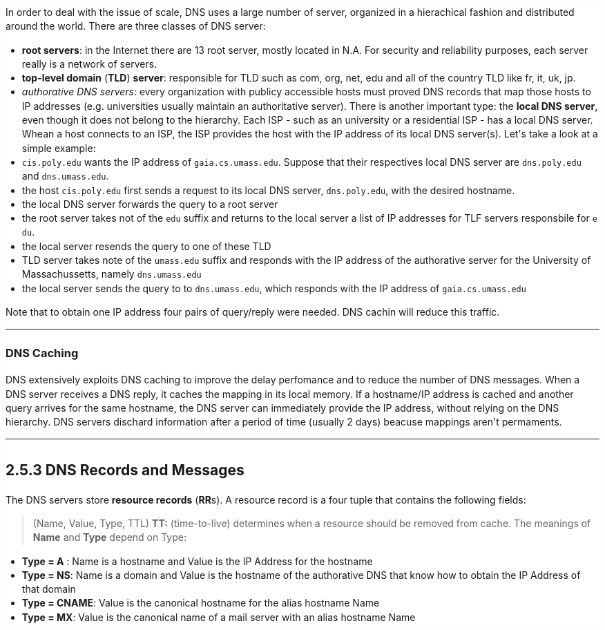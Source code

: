 In order to deal with the issue of scale, DNS uses a large number of server, organized in a hierachical fashion and distributed around the world. There are three classes of DNS server:

- **root servers**: in the Internet there are 13 root server, mostly located in N.A. For security and reliability purposes, each server really is a network of servers.
- **top-level domain** (**TLD**) **server**: responsible for TLD such as com, org, net, edu and all of the country TLD like fr, it, uk, jp.
- _authorative DNS servers_: every organization with publicy accessible hosts must proved DNS records that map those hosts to IP addresses (e.g. universities usually maintain an authoritative server).
  There is another important type: the **local DNS server**, even though it does not belong to the hierarchy. Each ISP - such as an university or a residential ISP - has a local DNS server. Whean a host connects to an ISP, the ISP provides the host with the IP address of its local DNS server(s).
  Let's take a look at a simple example:
- `cis.poly.edu` wants the IP address of `gaia.cs.umass.edu`. Suppose that their respectives local DNS server are `dns.poly.edu` and `dns.umass.edu`.
- the host `cis.poly.edu` first sends a request to its local DNS server, `dns.poly.edu`, with the desired hostname.
- the local DNS server forwards the query to a root server
- the root server takes not of the `edu` suffix and returns to the local server a list of IP addresses for TLF servers responsbile for `edu`.
- the local server resends the query to one of these TLD
- TLD server takes note of the `umass.edu` suffix and responds with the IP address of the authorative server for the University of Massachussetts, namely `dns.umass.edu`
- the local server sends the query to to `dns.umass.edu`, which responds with the IP address of `gaia.cs.umass.edu`

Note that to obtain one IP address four pairs of query/reply were needed. DNS cachin will reduce this traffic.

---

### DNS Caching

DNS extensively exploits DNS caching to improve the delay perfomance and to reduce the number of DNS messages. When a DNS server receives a DNS reply, it caches the mapping in its local memory. If a hostname/IP address is cached and another query arrives for the same hostname, the DNS server can immediately provide the IP address, without relying on the DNS hierarchy. DNS servers dischard information after a period of time (usually 2 days) beacuse mappings aren't permaments.

---

## 2.5.3 DNS Records and Messages

The DNS servers store **resource records** (**RR**s). A resource record is a four tuple that contains the following fields:

> (Name, Value, Type, TTL)
> **TT:** (time-to-live) determines when a resource should be removed from cache. The meanings of **Name** and **Type** depend on Type:

- **Type = A** : Name is a hostname and Value is the IP Address for the hostname
- **Type = NS**: Name is a domain and Value is the hostname of the authorative DNS that know how to obtain the IP Address of that domain
- **Type = CNAME**: Value is the canonical hostname for the alias hostname Name
- **Type = MX**: Value is the canonical name of a mail server with an alias hostname Name
